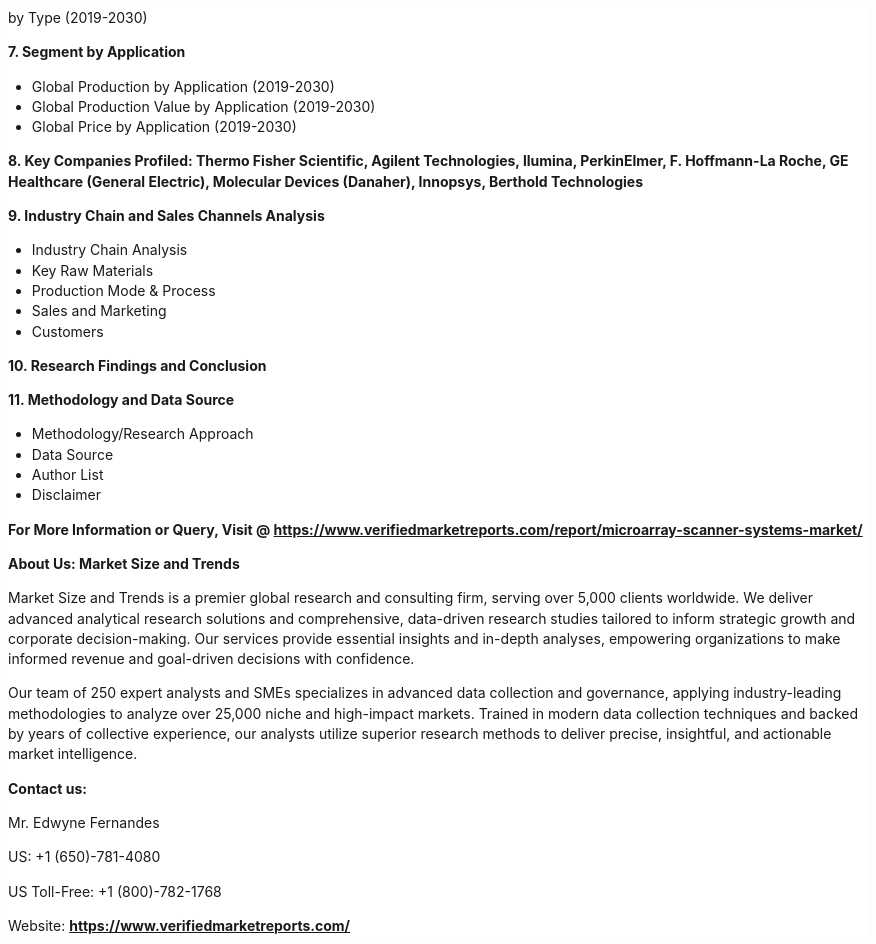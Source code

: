 by Type (2019-2030)</li></ul><p><strong>7. Segment by Application</strong></p><ul><li>Global Production by Application (2019-2030)</li><li>Global Production Value by Application (2019-2030)</li><li>Global Price by Application (2019-2030)</li></ul><p><strong>8. Key Companies Profiled: Thermo Fisher Scientific, Agilent Technologies, llumina, PerkinElmer, F. Hoffmann-La Roche, GE Healthcare (General Electric), Molecular Devices (Danaher), Innopsys, Berthold Technologies</strong></p><p><strong>9. Industry Chain and Sales Channels Analysis</strong></p><ul><li>Industry Chain Analysis</li><li>Key Raw Materials</li><li>Production Mode &amp; Process</li><li>Sales and Marketing</li><li>Customers</li></ul><p><strong>10. Research Findings and Conclusion</strong></p><p><strong>11. Methodology and Data Source</strong></p><ul><li>Methodology/Research Approach</li><li>Data Source</li><li>Author List</li><li>Disclaimer</li></ul></p><p><strong>For More Information or Query, Visit @ <a href="https://www.verifiedmarketreports.com/report/microarray-scanner-systems-market/">https://www.verifiedmarketreports.com/report/microarray-scanner-systems-market/</a></strong></p><p><strong>About Us: Market Size and Trends</strong></p><p>Market Size and Trends is a premier global research and consulting firm, serving over 5,000 clients worldwide. We deliver advanced analytical research solutions and comprehensive, data-driven research studies tailored to inform strategic growth and corporate decision-making. Our services provide essential insights and in-depth analyses, empowering organizations to make informed revenue and goal-driven decisions with confidence.</p><p>Our team of 250 expert analysts and SMEs specializes in advanced data collection and governance, applying industry-leading methodologies to analyze over 25,000 niche and high-impact markets. Trained in modern data collection techniques and backed by years of collective experience, our analysts utilize superior research methods to deliver precise, insightful, and actionable market intelligence.</p><p><strong>Contact us:</strong></p><p>Mr. Edwyne Fernandes</p><p>US: +1 (650)-781-4080</p><p>US Toll-Free: +1 (800)-782-1768</p><p>Website: <strong><a href="https://www.verifiedmarketreports.com/">https://www.verifiedmarketreports.com/</a></strong></p>

